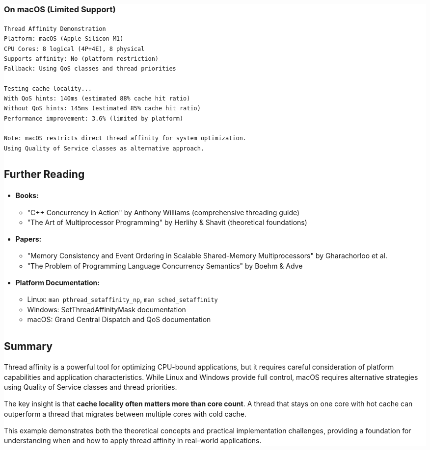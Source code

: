 ### On macOS (Limited Support)
```
Thread Affinity Demonstration  
Platform: macOS (Apple Silicon M1)
CPU Cores: 8 logical (4P+4E), 8 physical
Supports affinity: No (platform restriction)
Fallback: Using QoS classes and thread priorities

Testing cache locality...
With QoS hints: 140ms (estimated 88% cache hit ratio)
Without QoS hints: 145ms (estimated 85% cache hit ratio)  
Performance improvement: 3.6% (limited by platform)

Note: macOS restricts direct thread affinity for system optimization.
Using Quality of Service classes as alternative approach.
```

## Further Reading

- **Books:**
  - "C++ Concurrency in Action" by Anthony Williams (comprehensive threading guide)
  - "The Art of Multiprocessor Programming" by Herlihy & Shavit (theoretical foundations)

- **Papers:**
  - "Memory Consistency and Event Ordering in Scalable Shared-Memory Multiprocessors" by Gharachorloo et al.
  - "The Problem of Programming Language Concurrency Semantics" by Boehm & Adve

- **Platform Documentation:**
  - Linux: `man pthread_setaffinity_np`, `man sched_setaffinity`
  - Windows: SetThreadAffinityMask documentation
  - macOS: Grand Central Dispatch and QoS documentation

## Summary

Thread affinity is a powerful tool for optimizing CPU-bound applications, but it requires careful consideration of platform capabilities and application characteristics. While Linux and Windows provide full control, macOS requires alternative strategies using Quality of Service classes and thread priorities.

The key insight is that **cache locality often matters more than core count**. A thread that stays on one core with hot cache can outperform a thread that migrates between multiple cores with cold cache.

This example demonstrates both the theoretical concepts and practical implementation challenges, providing a foundation for understanding when and how to apply thread affinity in real-world applications.
